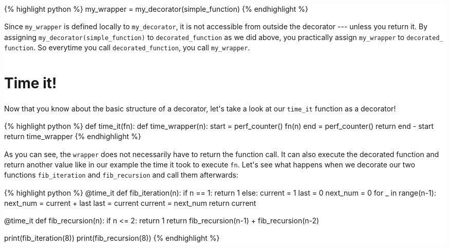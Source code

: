 {% highlight python %}
my_wrapper = my_decorator(simple_function)
{% endhighlight %}

Since `my_wrapper` is defined locally to `my_decorator`, it is not accessible from outside the decorator --- unless you return it.
By assigning `my_decorator(simple_function)` to `decorated_function` as we did above, you practically assign `my_wrapper` to `decorated_function`. So everytime you call `decorated_function`, you call `my_wrapper`.

# Time it!

Now that you know about the basic structure of a decorator, let's take a look at our `time_it` function as a decorator!

{% highlight python %}
def time_it(fn):
    def time_wrapper(n):
        start = perf_counter()
        fn(n)
        end = perf_counter()
        return end - start
    return time_wrapper
{% endhighlight %}

As you can see, the `wrapper` does not necessarily have to return the function call. It can also execute the decorated function and return another value like in our example the time it took to execute `fn`. Let's see what happens when we decorate our two functions `fib_iteration` and `fib_recursion` and call them afterwards:

{% highlight python %}
@time_it
def fib_iteration(n):
    if n == 1:
        return 1
    else:
        current = 1
        last = 0
        next_num = 0
        for _ in range(n-1):
            next_num = current + last
            last = current
            current = next_num
        return current

@time_it
def fib_recursion(n):
    if n <= 2:
        return 1
    return fib_recursion(n-1) + fib_recursion(n-2)

print(fib_iteration(8)) 
print(fib_recursion(8))
{% endhighlight %}
